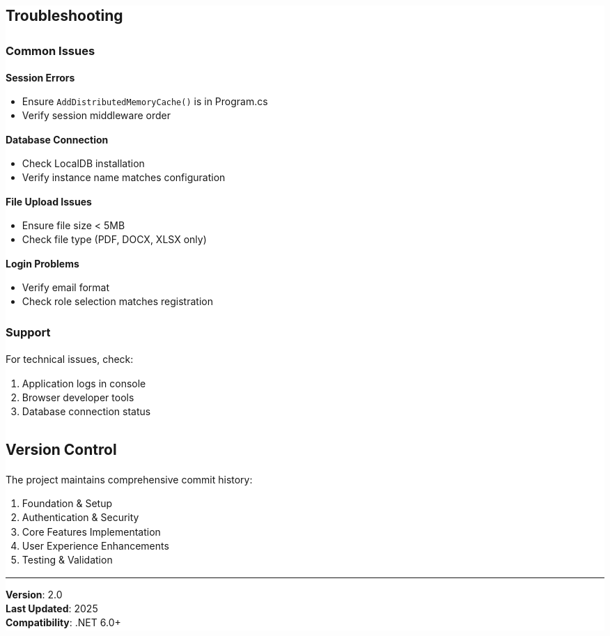 ## Troubleshooting

### Common Issues

**Session Errors**
- Ensure `AddDistributedMemoryCache()` is in Program.cs
- Verify session middleware order

**Database Connection**
- Check LocalDB installation
- Verify instance name matches configuration

**File Upload Issues**
- Ensure file size < 5MB
- Check file type (PDF, DOCX, XLSX only)

**Login Problems**
- Verify email format
- Check role selection matches registration

### Support
For technical issues, check:
1. Application logs in console
2. Browser developer tools
3. Database connection status

## Version Control

The project maintains comprehensive commit history:
1. Foundation & Setup
2. Authentication & Security  
3. Core Features Implementation
4. User Experience Enhancements
5. Testing & Validation

---

**Version**: 2.0  
**Last Updated**: 2025  
**Compatibility**: .NET 6.0+

